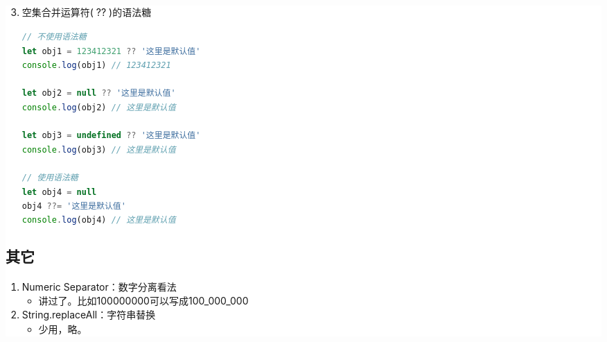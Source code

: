3. 空集合并运算符( ?? )的语法糖
	```JavaScript
	// 不使用语法糖
	let obj1 = 123412321 ?? '这里是默认值' 
	console.log(obj1) // 123412321
	
	let obj2 = null ?? '这里是默认值' 
	console.log(obj2) // 这里是默认值
	
	let obj3 = undefined ?? '这里是默认值' 
	console.log(obj3) // 这里是默认值
	
	// 使用语法糖
	let obj4 = null
	obj4 ??= '这里是默认值'
	console.log(obj4) // 这里是默认值
	```
	

## 其它

1. Numeric Separator：数字分离看法
	- 讲过了。比如100000000可以写成100_000_000
2. String.replaceAll：字符串替换
	- 少用，略。
